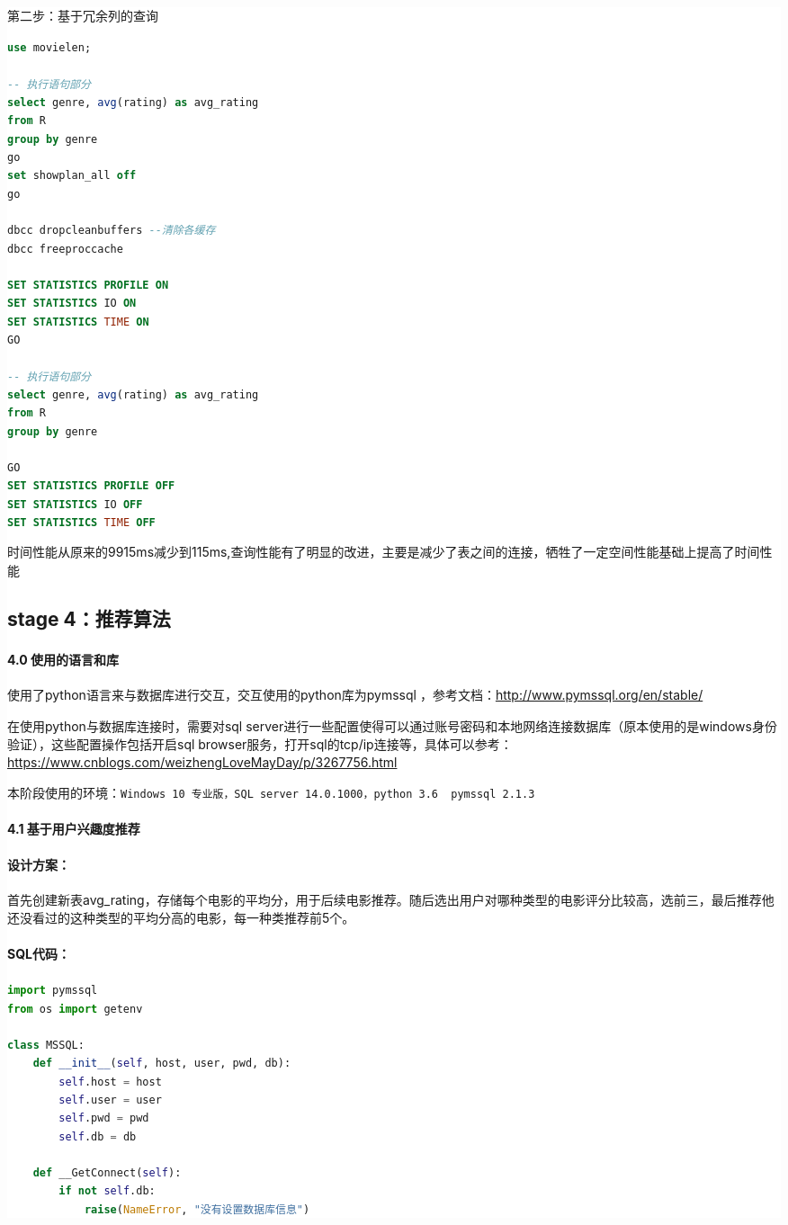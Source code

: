 第二步：基于冗余列的查询

```sql
use movielen;

-- 执行语句部分
select genre, avg(rating) as avg_rating
from R
group by genre
go
set showplan_all off
go

dbcc dropcleanbuffers --清除各缓存
dbcc freeproccache

SET STATISTICS PROFILE ON 
SET STATISTICS IO ON 
SET STATISTICS TIME ON 
GO

-- 执行语句部分
select genre, avg(rating) as avg_rating
from R
group by genre

GO
SET STATISTICS PROFILE OFF 
SET STATISTICS IO OFF 
SET STATISTICS TIME OFF
```

时间性能从原来的9915ms减少到115ms,查询性能有了明显的改进，主要是减少了表之间的连接，牺牲了一定空间性能基础上提高了时间性能

## stage 4：推荐算法

#### 4.0 使用的语言和库

使用了python语言来与数据库进行交互，交互使用的python库为pymssql ，参考文档：http://www.pymssql.org/en/stable/

在使用python与数据库连接时，需要对sql server进行一些配置使得可以通过账号密码和本地网络连接数据库（原本使用的是windows身份验证），这些配置操作包括开启sql browser服务，打开sql的tcp/ip连接等，具体可以参考：https://www.cnblogs.com/weizhengLoveMayDay/p/3267756.html

本阶段使用的环境：`Windows 10 专业版，SQL server 14.0.1000，python 3.6  pymssql 2.1.3`

#### 4.1 基于用户兴趣度推荐

#### 设计方案：

首先创建新表avg_rating，存储每个电影的平均分，用于后续电影推荐。随后选出用户对哪种类型的电影评分比较高，选前三，最后推荐他还没看过的这种类型的平均分高的电影，每一种类推荐前5个。

#### SQL代码：

```python
import pymssql
from os import getenv

class MSSQL:
    def __init__(self, host, user, pwd, db):
        self.host = host
        self.user = user
        self.pwd = pwd
        self.db = db

    def __GetConnect(self):
        if not self.db:
            raise(NameError, "没有设置数据库信息")
```